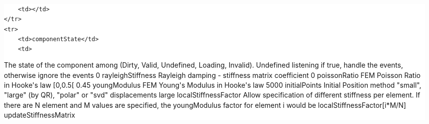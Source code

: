 		<td></td>
	</tr>
	<tr>
		<td>componentState</td>
		<td>
The state of the component among (Dirty, Valid, Undefined, Loading, Invalid).
		</td>
		<td>Undefined</td>
	</tr>
	<tr>
		<td>listening</td>
		<td>
if true, handle the events, otherwise ignore the events
		</td>
		<td>0</td>
	</tr>
	<tr>
		<td>rayleighStiffness</td>
		<td>
Rayleigh damping - stiffness matrix coefficient
		</td>
		<td>0</td>
	</tr>
	<tr>
		<td>poissonRatio</td>
		<td>
FEM Poisson Ratio in Hooke's law [0,0.5[
		</td>
		<td>0.45</td>
	</tr>
	<tr>
		<td>youngModulus</td>
		<td>
FEM Young's Modulus in Hooke's law
		</td>
		<td>5000</td>
	</tr>
	<tr>
		<td>initialPoints</td>
		<td>
Initial Position
		</td>
		<td></td>
	</tr>
	<tr>
		<td>method</td>
		<td>
"small", "large" (by QR), "polar" or "svd" displacements
		</td>
		<td>large</td>
	</tr>
	<tr>
		<td>localStiffnessFactor</td>
		<td>
Allow specification of different stiffness per element. If there are N element and M values are specified, the youngModulus factor for element i would be localStiffnessFactor[i*M/N]
		</td>
		<td></td>
	</tr>
	<tr>
		<td>updateStiffnessMatrix</td>
		<td>
